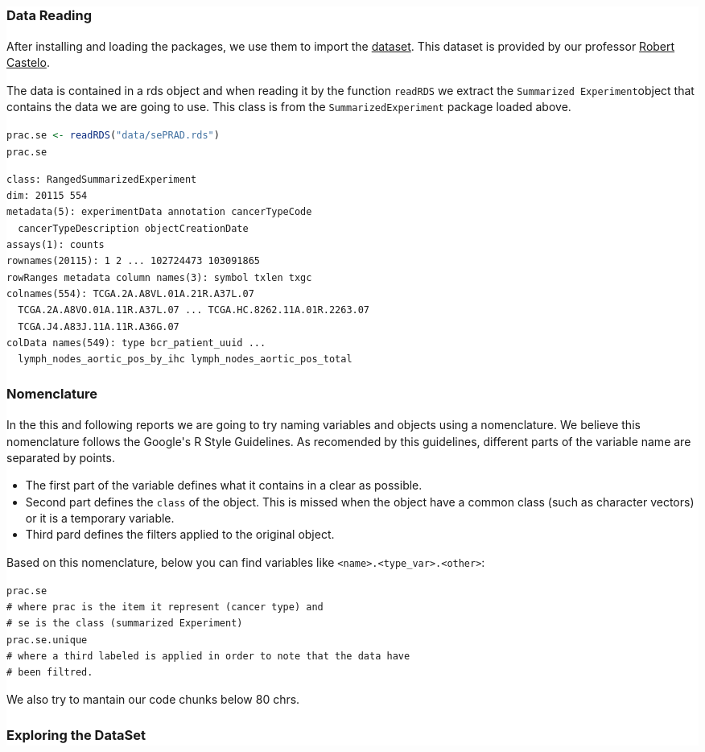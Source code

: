 ### Data Reading
After installing and loading the packages, we use them to import the [dataset](http://functionalgenomics.upf.edu/courses/IEO/projects/datasets/sePRAD.rds). This dataset is provided by our professor [Robert Castelo](mailto:robert.castelo@upf.edu). 

The data is contained in a rds object and when reading it by the function `readRDS` we extract the `Summarized Experiment`object that contains the data we are going to use. This class is from the `SummarizedExperiment` package loaded above. 


```r
prac.se <- readRDS("data/sePRAD.rds")
prac.se
```

```
class: RangedSummarizedExperiment 
dim: 20115 554 
metadata(5): experimentData annotation cancerTypeCode
  cancerTypeDescription objectCreationDate
assays(1): counts
rownames(20115): 1 2 ... 102724473 103091865
rowRanges metadata column names(3): symbol txlen txgc
colnames(554): TCGA.2A.A8VL.01A.21R.A37L.07
  TCGA.2A.A8VO.01A.11R.A37L.07 ... TCGA.HC.8262.11A.01R.2263.07
  TCGA.J4.A83J.11A.11R.A36G.07
colData names(549): type bcr_patient_uuid ...
  lymph_nodes_aortic_pos_by_ihc lymph_nodes_aortic_pos_total
```

### Nomenclature

In the this and following reports we are going to try naming variables and objects using a nomenclature. We believe this nomenclature follows the Google's R Style Guidelines. As recomended by this guidelines, different parts of the variable name are separated by points. 

* The first part of the variable defines what it contains in a clear as possible. 
* Second part defines the `class` of the object. This is missed when the object have a common class (such as character vectors) or it is a temporary variable. 
* Third pard defines the filters applied to the original object. 

Based on this nomenclature, below you can find variables like `<name>.<type_var>.<other>`:

```
prac.se 
# where prac is the item it represent (cancer type) and
# se is the class (summarized Experiment)
prac.se.unique 
# where a third labeled is applied in order to note that the data have 
# been filtred. 
```
We also try to mantain our code chunks below 80 chrs.

### Exploring the DataSet
